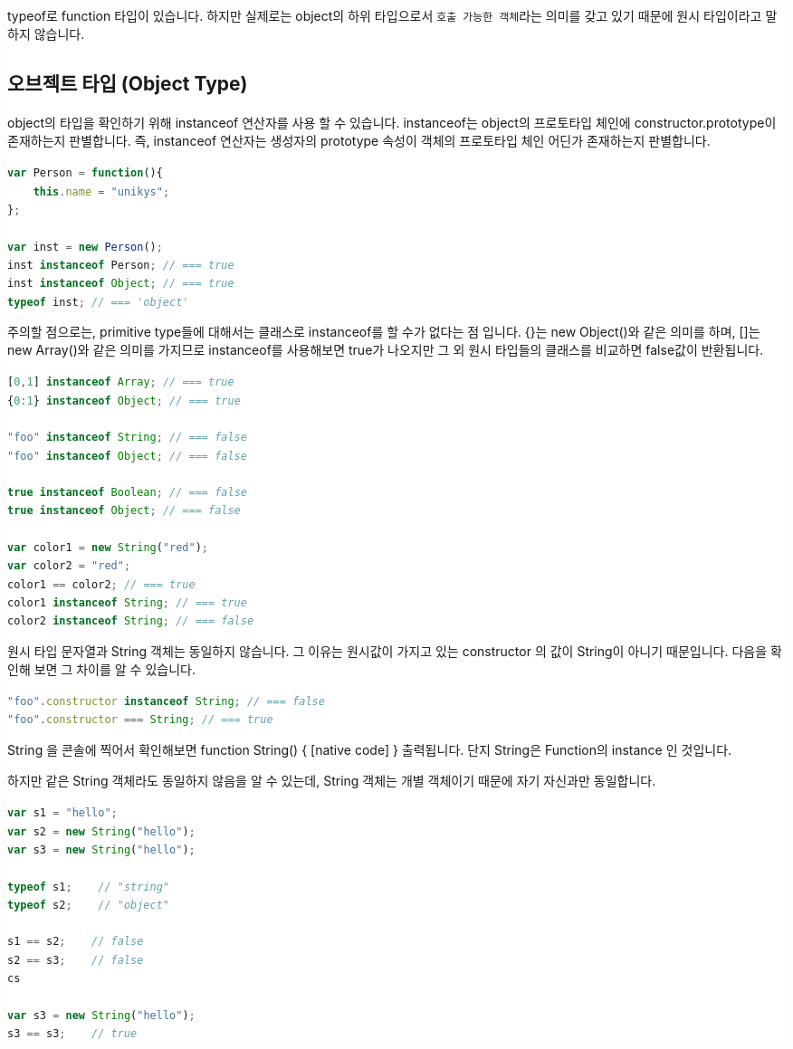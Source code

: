 typeof로 function 타입이 있습니다. 하지만 실제로는 object의 하위 타입으로서 `호출 가능한 객체`라는 의미를 갖고 있기 때문에 원시 타입이라고 말하지 않습니다.



## 오브젝트 타입 (Object Type)
object의 타입을 확인하기 위해 instanceof 연산자를 사용 할 수 있습니다. instanceof는 object의 프로토타입 체인에 constructor.prototype이 존재하는지 판별합니다. 즉, instanceof 연산자는 생성자의 prototype 속성이 객체의 프로토타입 체인 어딘가 존재하는지 판별합니다.

```js
var Person = function(){ 
    this.name = "unikys"; 
}; 

var inst = new Person(); 
inst instanceof Person; // === true 
inst instanceof Object; // === true 
typeof inst; // === 'object'

```

주의할 점으로는, primitive type들에 대해서는 클래스로 instanceof를 할 수가 없다는 점 입니다. {}는 new Object()와 같은 의미를 하며, []는 new Array()와 같은 의미를 가지므로 instanceof를 사용해보면 true가 나오지만 그 외 원시 타입들의 클래스를 비교하면 false값이 반환됩니다.


```js
[0,1] instanceof Array; // === true 
{0:1} instanceof Object; // === true 

"foo" instanceof String; // === false 
"foo" instanceof Object; // === false 

true instanceof Boolean; // === false 
true instanceof Object; // === false 

var color1 = new String("red"); 
var color2 = "red"; 
color1 == color2; // === true 
color1 instanceof String; // === true 
color2 instanceof String; // === false

```

원시 타입 문자열과 String 객체는 동일하지 않습니다. 그 이유는 원시값이 가지고 있는 constructor 의 값이 String이 아니기 때문입니다. 다음을 확인해 보면 그 차이를 알 수 있습니다.
```js
"foo".constructor instanceof String; // === false
"foo".constructor === String; // === true
```

String 을 콘솔에 찍어서 확인해보면 function String() { [native code] } 출력됩니다. 단지 String은 Function의 instance 인 것입니다. 

하지만 같은 String 객체라도 동일하지 않음을 알 수 있는데, String 객체는 개별 객체이기 때문에 자기 자신과만 동일합니다.
```js
var s1 = "hello";
var s2 = new String("hello");
var s3 = new String("hello");
 
typeof s1;    // "string"
typeof s2;    // "object"
 
s1 == s2;    // false
s2 == s3;    // false
cs

var s3 = new String("hello");
s3 == s3;    // true
```
